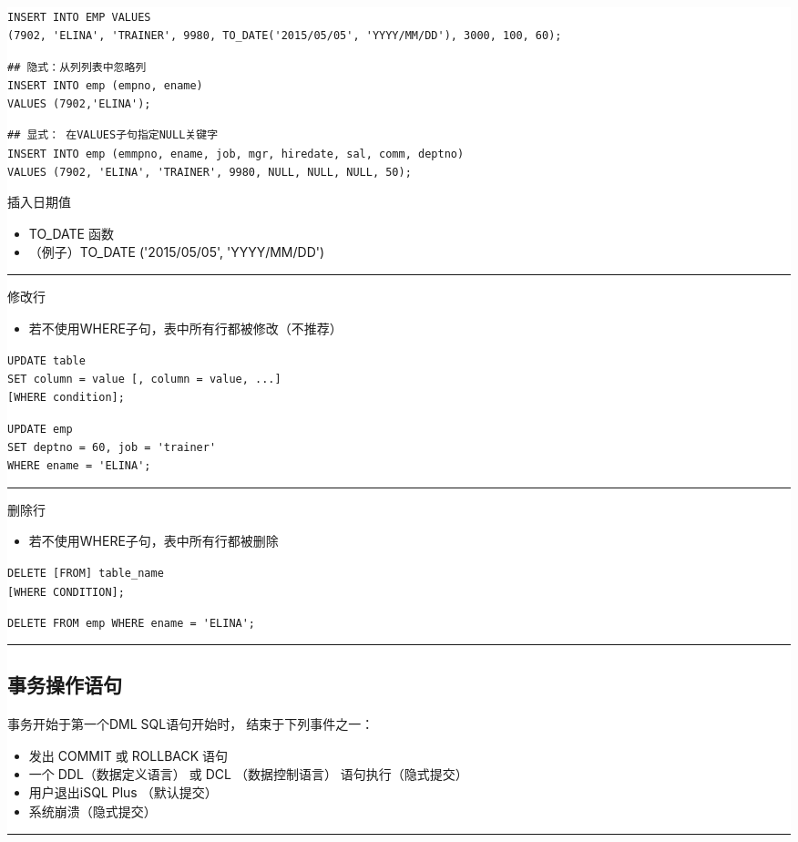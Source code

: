 ```
INSERT INTO EMP VALUES
(7902, 'ELINA', 'TRAINER', 9980, TO_DATE('2015/05/05', 'YYYY/MM/DD'), 3000, 100, 60);
```

```
## 隐式：从列列表中忽略列
INSERT INTO emp (empno, ename)
VALUES (7902,'ELINA');
```

```
## 显式： 在VALUES子句指定NULL关键字
INSERT INTO emp (emmpno, ename, job, mgr, hiredate, sal, comm, deptno)
VALUES (7902, 'ELINA', 'TRAINER', 9980, NULL, NULL, NULL, 50);
```

插入日期值
- TO_DATE 函数
- （例子）TO_DATE ('2015/05/05', 'YYYY/MM/DD')

---

修改行
- 若不使用WHERE子句，表中所有行都被修改（不推荐）

```
UPDATE table
SET column = value [, column = value, ...]
[WHERE condition];
```

```
UPDATE emp
SET deptno = 60, job = 'trainer'
WHERE ename = 'ELINA';
```

---

删除行
- 若不使用WHERE子句，表中所有行都被删除

```
DELETE [FROM] table_name
[WHERE CONDITION];
```
```
DELETE FROM emp WHERE ename = 'ELINA';
```

---

## 事务操作语句

事务开始于第一个DML SQL语句开始时， 结束于下列事件之一：
- 发出 COMMIT 或 ROLLBACK 语句
- 一个 DDL（数据定义语言） 或 DCL （数据控制语言） 语句执行（隐式提交）
- 用户退出iSQL Plus （默认提交）
- 系统崩溃（隐式提交）

---